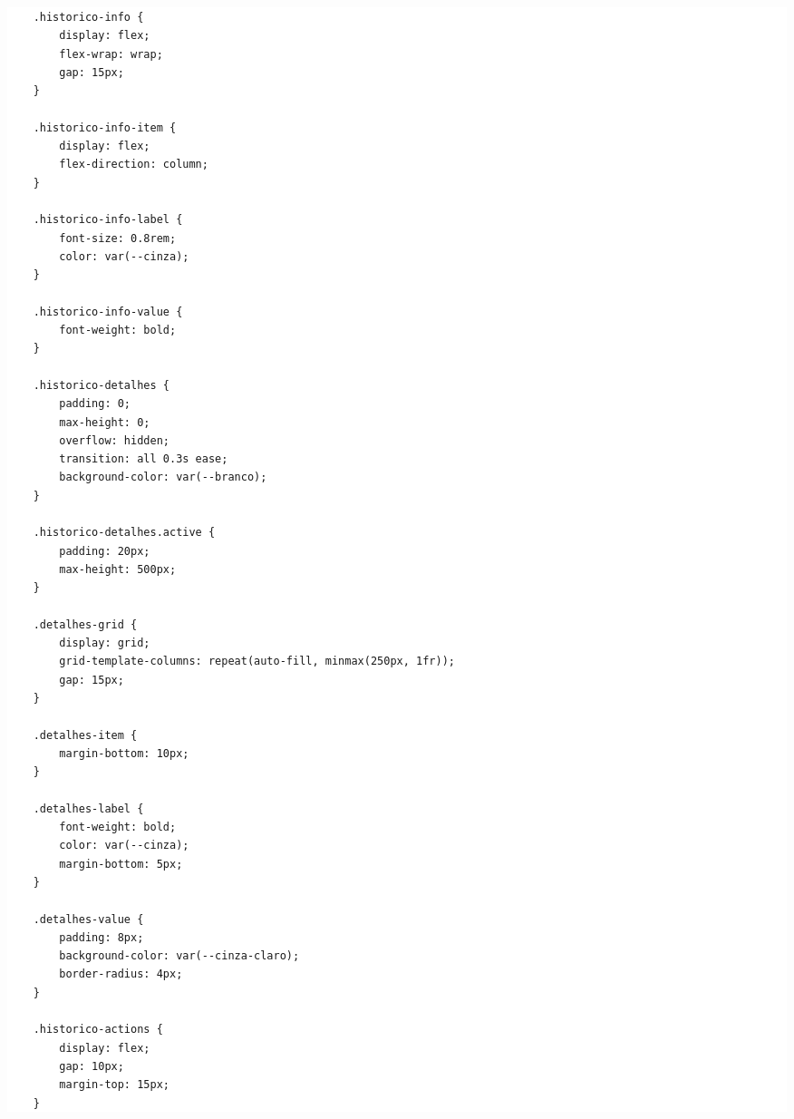         .historico-info {
            display: flex;
            flex-wrap: wrap;
            gap: 15px;
        }
        
        .historico-info-item {
            display: flex;
            flex-direction: column;
        }
        
        .historico-info-label {
            font-size: 0.8rem;
            color: var(--cinza);
        }
        
        .historico-info-value {
            font-weight: bold;
        }
        
        .historico-detalhes {
            padding: 0;
            max-height: 0;
            overflow: hidden;
            transition: all 0.3s ease;
            background-color: var(--branco);
        }
        
        .historico-detalhes.active {
            padding: 20px;
            max-height: 500px;
        }
        
        .detalhes-grid {
            display: grid;
            grid-template-columns: repeat(auto-fill, minmax(250px, 1fr));
            gap: 15px;
        }
        
        .detalhes-item {
            margin-bottom: 10px;
        }
        
        .detalhes-label {
            font-weight: bold;
            color: var(--cinza);
            margin-bottom: 5px;
        }
        
        .detalhes-value {
            padding: 8px;
            background-color: var(--cinza-claro);
            border-radius: 4px;
        }
        
        .historico-actions {
            display: flex;
            gap: 10px;
            margin-top: 15px;
        }
        